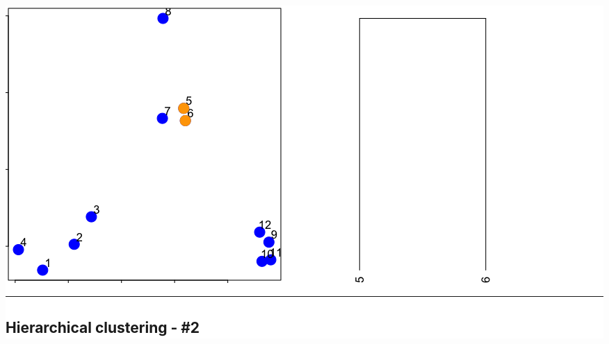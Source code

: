 <div class="rimage center"><img src="fig/unnamed-chunk-6.png" title="plot of chunk unnamed-chunk-6" alt="plot of chunk unnamed-chunk-6" class="plot" /></div>




---

## Hierarchical clustering - #2
